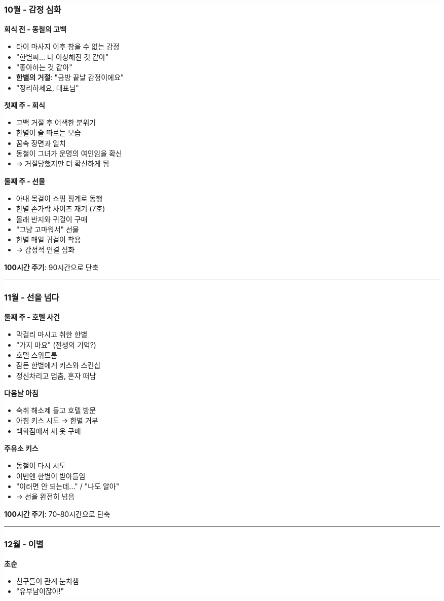 
### 10월 - 감정 심화

**회식 전 - 동철의 고백**
- 타이 마사지 이후 참을 수 없는 감정
- "한별씨... 나 이상해진 것 같아"
- "좋아하는 것 같아"
- **한별의 거절**: "금방 끝날 감정이에요"
- "정리하세요, 대표님"

**첫째 주 - 회식**
- 고백 거절 후 어색한 분위기
- 한별이 술 따르는 모습
- 꿈속 장면과 일치
- 동철이 그녀가 운명의 여인임을 확신
- → 거절당했지만 더 확신하게 됨

**둘째 주 - 선물**
- 아내 목걸이 쇼핑 핑계로 동행
- 한별 손가락 사이즈 재기 (7호)
- 몰래 반지와 귀걸이 구매
- "그냥 고마워서" 선물
- 한별 매일 귀걸이 착용
- → 감정적 연결 심화

**100시간 주기**: 90시간으로 단축

---

### 11월 - 선을 넘다
**둘째 주 - 호텔 사건**
- 막걸리 마시고 취한 한별
- "가지 마요" (전생의 기억?)
- 호텔 스위트룸
- 잠든 한별에게 키스와 스킨십
- 정신차리고 멈춤, 혼자 떠남

**다음날 아침**
- 숙취 해소제 들고 호텔 방문
- 아침 키스 시도 → 한별 거부
- 백화점에서 새 옷 구매

**주유소 키스**
- 동철이 다시 시도
- 이번엔 한별이 받아들임
- "이러면 안 되는데..." / "나도 알아"
- → 선을 완전히 넘음

**100시간 주기**: 70-80시간으로 단축

---

### 12월 - 이별
**초순**
- 친구들이 관계 눈치챔
- "유부남이잖아!"
